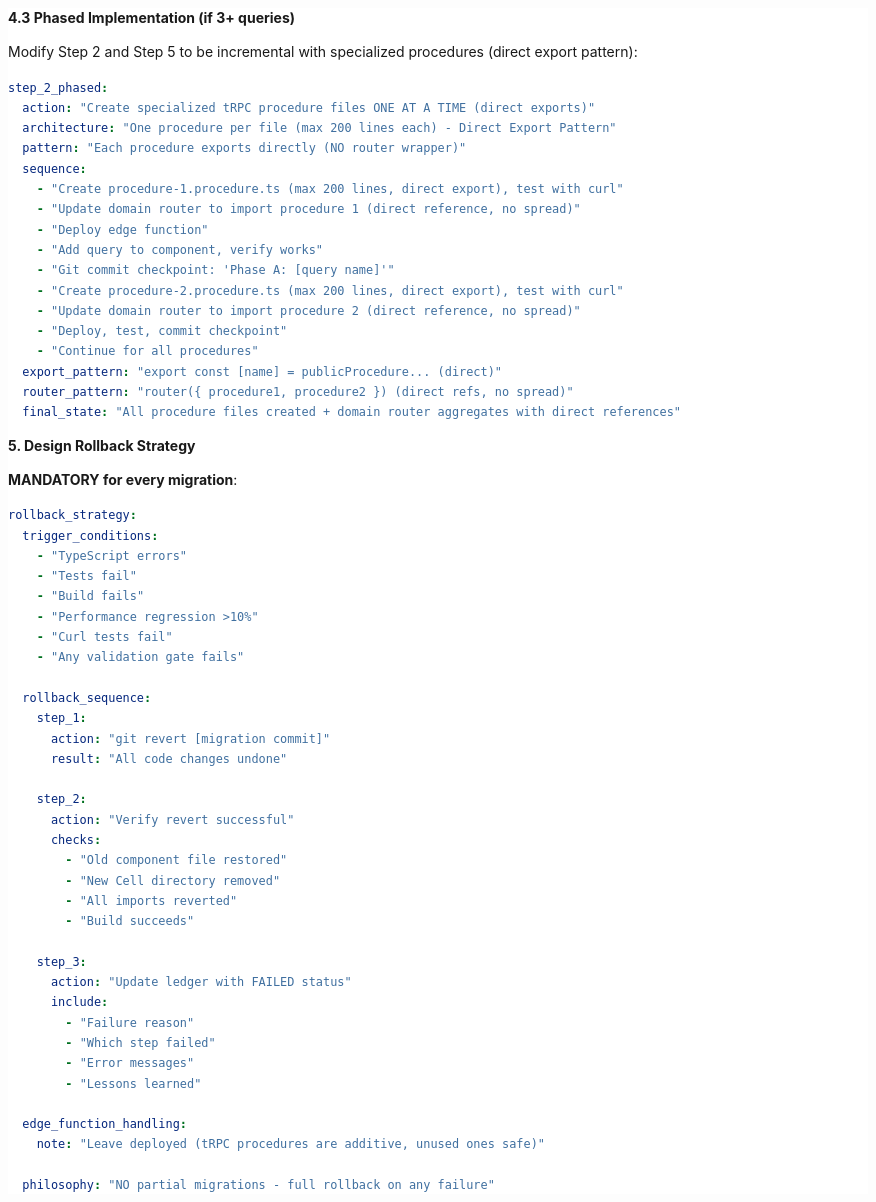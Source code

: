    **4.3 Phased Implementation (if 3+ queries)**
   
   Modify Step 2 and Step 5 to be incremental with specialized procedures (direct export pattern):
   ```yaml
   step_2_phased:
     action: "Create specialized tRPC procedure files ONE AT A TIME (direct exports)"
     architecture: "One procedure per file (max 200 lines each) - Direct Export Pattern"
     pattern: "Each procedure exports directly (NO router wrapper)"
     sequence:
       - "Create procedure-1.procedure.ts (max 200 lines, direct export), test with curl"
       - "Update domain router to import procedure 1 (direct reference, no spread)"
       - "Deploy edge function"
       - "Add query to component, verify works"
       - "Git commit checkpoint: 'Phase A: [query name]'"
       - "Create procedure-2.procedure.ts (max 200 lines, direct export), test with curl"
       - "Update domain router to import procedure 2 (direct reference, no spread)"
       - "Deploy, test, commit checkpoint"
       - "Continue for all procedures"
     export_pattern: "export const [name] = publicProcedure... (direct)"
     router_pattern: "router({ procedure1, procedure2 }) (direct refs, no spread)"
     final_state: "All procedure files created + domain router aggregates with direct references"
   ```

**5. Design Rollback Strategy**
   
   **MANDATORY for every migration**:
   ```yaml
   rollback_strategy:
     trigger_conditions:
       - "TypeScript errors"
       - "Tests fail"
       - "Build fails"
       - "Performance regression >10%"
       - "Curl tests fail"
       - "Any validation gate fails"
       
     rollback_sequence:
       step_1:
         action: "git revert [migration commit]"
         result: "All code changes undone"
         
       step_2:
         action: "Verify revert successful"
         checks:
           - "Old component file restored"
           - "New Cell directory removed"
           - "All imports reverted"
           - "Build succeeds"
           
       step_3:
         action: "Update ledger with FAILED status"
         include:
           - "Failure reason"
           - "Which step failed"
           - "Error messages"
           - "Lessons learned"
           
     edge_function_handling:
       note: "Leave deployed (tRPC procedures are additive, unused ones safe)"
       
     philosophy: "NO partial migrations - full rollback on any failure"
   ```
